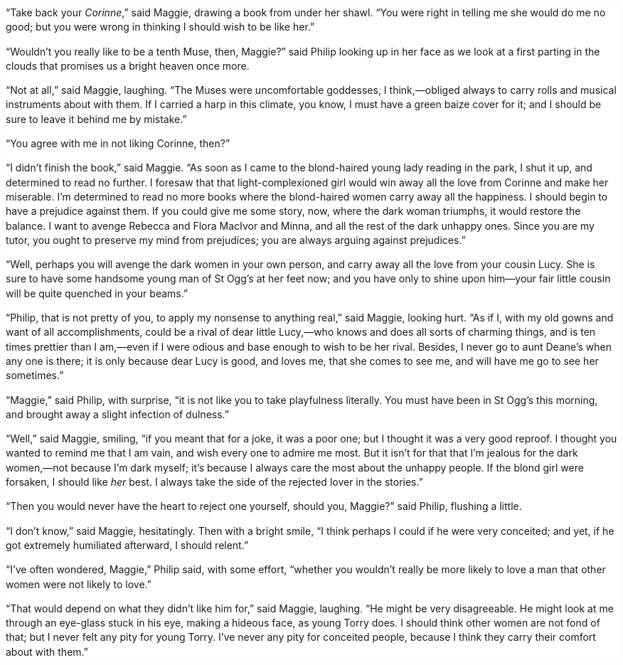   “Take back your _Corinne_,” said Maggie, drawing a book from under her shawl. “You were right in telling me she would do me no good; but you were wrong in thinking I should wish to be like her.” 

  “Wouldn’t you really like to be a tenth Muse, then, Maggie?” said Philip looking up in her face as we look at a first parting in the clouds that promises us a bright heaven once more. 

  “Not at all,” said Maggie, laughing. “The Muses were uncomfortable goddesses, I think,—obliged always to carry rolls and musical instruments about with them. If I carried a harp in this climate, you know, I must have a green baize cover for it; and I should be sure to leave it behind me by mistake.” 

  “You agree with me in not liking Corinne, then?” 

  “I didn’t finish the book,” said Maggie. “As soon as I came to the blond-haired young lady reading in the park, I shut it up, and determined to read no further. I foresaw that that light-complexioned girl would win away all the love from Corinne and make her miserable. I’m determined to read no more books where the blond-haired women carry away all the happiness. I should begin to have a prejudice against them. If you could give me some story, now, where the dark woman triumphs, it would restore the balance. I want to avenge Rebecca and Flora MacIvor and Minna, and all the rest of the dark unhappy ones. Since you are my tutor, you ought to preserve my mind from prejudices; you are always arguing against prejudices.” 

  “Well, perhaps you will avenge the dark women in your own person, and carry away all the love from your cousin Lucy. She is sure to have some handsome young man of St Ogg’s at her feet now; and you have only to shine upon him—your fair little cousin will be quite quenched in your beams.” 

  “Philip, that is not pretty of you, to apply my nonsense to anything real,” said Maggie, looking hurt. “As if I, with my old gowns and want of all accomplishments, could be a rival of dear little Lucy,—who knows and does all sorts of charming things, and is ten times prettier than I am,—even if I were odious and base enough to wish to be her rival. Besides, I never go to aunt Deane’s when any one is there; it is only because dear Lucy is good, and loves me, that she comes to see me, and will have me go to see her sometimes.” 

  “Maggie,” said Philip, with surprise, “it is not like you to take playfulness literally. You must have been in St Ogg’s this morning, and brought away a slight infection of dulness.” 

  “Well,” said Maggie, smiling, “if you meant that for a joke, it was a poor one; but I thought it was a very good reproof. I thought you wanted to remind me that I am vain, and wish every one to admire me most. But it isn’t for that that I’m jealous for the dark women,—not because I’m dark myself; it’s because I always care the most about the unhappy people. If the blond girl were forsaken, I should like _her_ best. I always take the side of the rejected lover in the stories.” 

  “Then you would never have the heart to reject one yourself, should you, Maggie?” said Philip, flushing a little. 

  “I don’t know,” said Maggie, hesitatingly. Then with a bright smile, “I think perhaps I could if he were very conceited; and yet, if he got extremely humiliated afterward, I should relent.” 

  “I’ve often wondered, Maggie,” Philip said, with some effort, “whether you wouldn’t really be more likely to love a man that other women were not likely to love.” 

  “That would depend on what they didn’t like him for,” said Maggie, laughing. “He might be very disagreeable. He might look at me through an eye-glass stuck in his eye, making a hideous face, as young Torry does. I should think other women are not fond of that; but I never felt any pity for young Torry. I’ve never any pity for conceited people, because I think they carry their comfort about with them.” 
